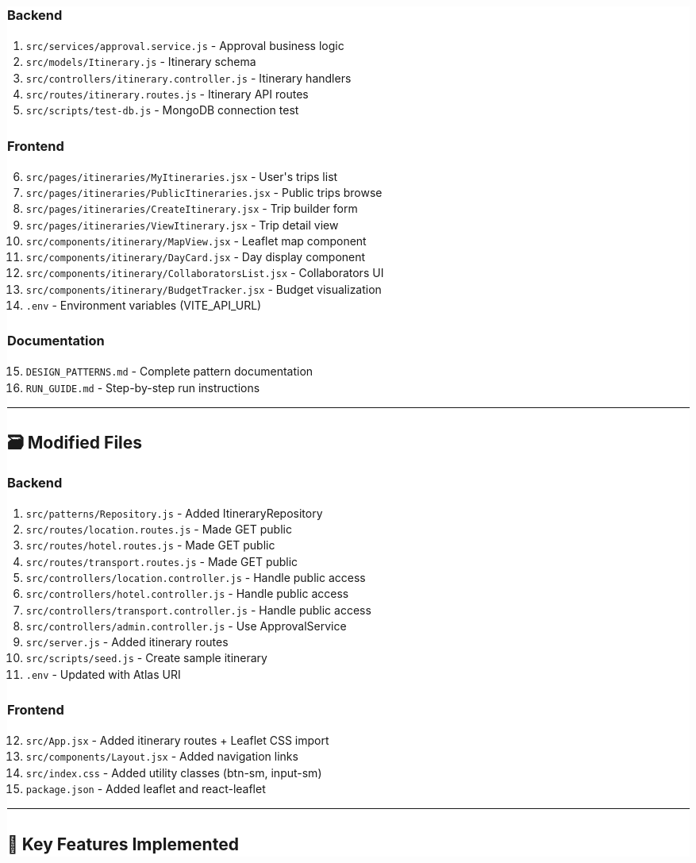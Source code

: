 ### Backend
1. `src/services/approval.service.js` - Approval business logic
2. `src/models/Itinerary.js` - Itinerary schema
3. `src/controllers/itinerary.controller.js` - Itinerary handlers
4. `src/routes/itinerary.routes.js` - Itinerary API routes
5. `src/scripts/test-db.js` - MongoDB connection test

### Frontend
6. `src/pages/itineraries/MyItineraries.jsx` - User's trips list
7. `src/pages/itineraries/PublicItineraries.jsx` - Public trips browse
8. `src/pages/itineraries/CreateItinerary.jsx` - Trip builder form
9. `src/pages/itineraries/ViewItinerary.jsx` - Trip detail view
10. `src/components/itinerary/MapView.jsx` - Leaflet map component
11. `src/components/itinerary/DayCard.jsx` - Day display component
12. `src/components/itinerary/CollaboratorsList.jsx` - Collaborators UI
13. `src/components/itinerary/BudgetTracker.jsx` - Budget visualization
14. `.env` - Environment variables (VITE_API_URL)

### Documentation
15. `DESIGN_PATTERNS.md` - Complete pattern documentation
16. `RUN_GUIDE.md` - Step-by-step run instructions

---

## 🗃️ Modified Files

### Backend
1. `src/patterns/Repository.js` - Added ItineraryRepository
2. `src/routes/location.routes.js` - Made GET public
3. `src/routes/hotel.routes.js` - Made GET public
4. `src/routes/transport.routes.js` - Made GET public
5. `src/controllers/location.controller.js` - Handle public access
6. `src/controllers/hotel.controller.js` - Handle public access
7. `src/controllers/transport.controller.js` - Handle public access
8. `src/controllers/admin.controller.js` - Use ApprovalService
9. `src/server.js` - Added itinerary routes
10. `src/scripts/seed.js` - Create sample itinerary
11. `.env` - Updated with Atlas URI

### Frontend
12. `src/App.jsx` - Added itinerary routes + Leaflet CSS import
13. `src/components/Layout.jsx` - Added navigation links
14. `src/index.css` - Added utility classes (btn-sm, input-sm)
15. `package.json` - Added leaflet and react-leaflet

---

## 🎯 Key Features Implemented
